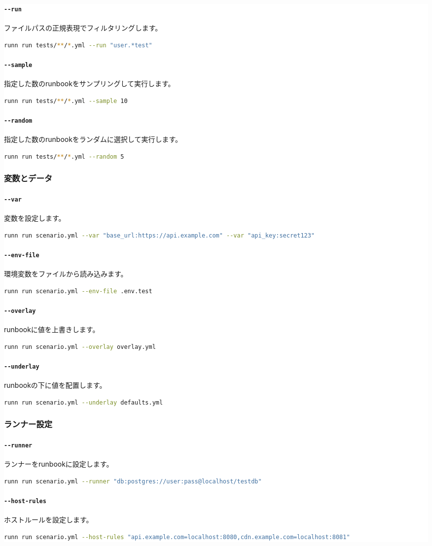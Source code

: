 #### `--run`
ファイルパスの正規表現でフィルタリングします。
```bash
runn run tests/**/*.yml --run "user.*test"
```

#### `--sample`
指定した数のrunbookをサンプリングして実行します。
```bash
runn run tests/**/*.yml --sample 10
```

#### `--random`
指定した数のrunbookをランダムに選択して実行します。
```bash
runn run tests/**/*.yml --random 5
```

### 変数とデータ

#### `--var`
変数を設定します。
```bash
runn run scenario.yml --var "base_url:https://api.example.com" --var "api_key:secret123"
```

#### `--env-file`
環境変数をファイルから読み込みます。
```bash
runn run scenario.yml --env-file .env.test
```

#### `--overlay`
runbookに値を上書きします。
```bash
runn run scenario.yml --overlay overlay.yml
```

#### `--underlay`
runbookの下に値を配置します。
```bash
runn run scenario.yml --underlay defaults.yml
```

### ランナー設定

#### `--runner`
ランナーをrunbookに設定します。
```bash
runn run scenario.yml --runner "db:postgres://user:pass@localhost/testdb"
```

#### `--host-rules`
ホストルールを設定します。
```bash
runn run scenario.yml --host-rules "api.example.com=localhost:8080,cdn.example.com=localhost:8081"
```
